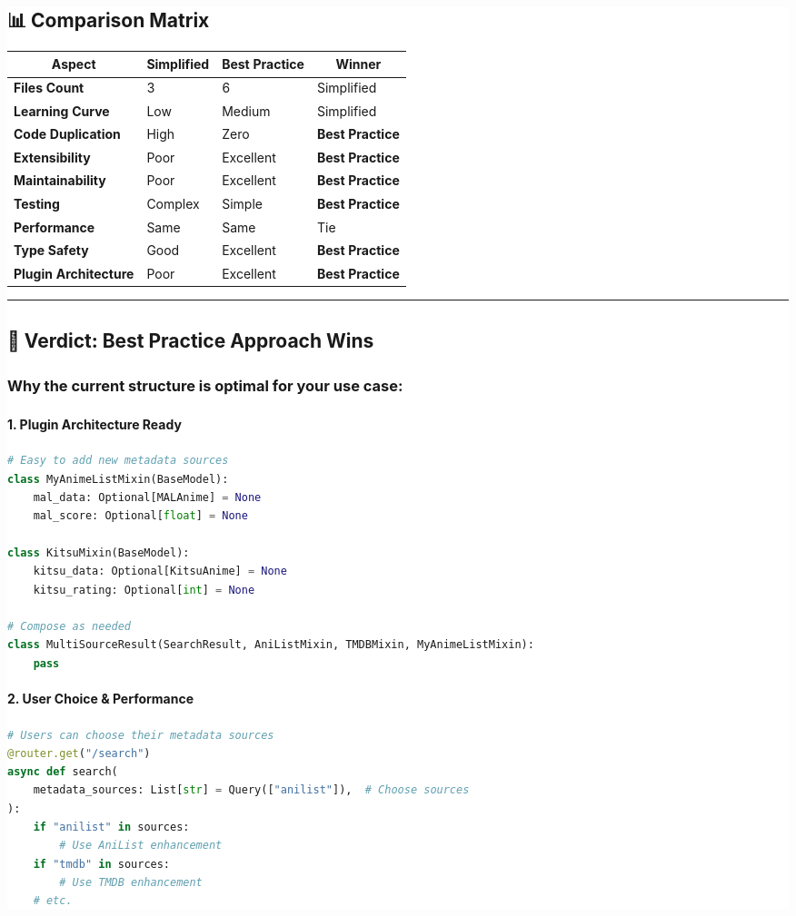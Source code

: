 
## 📊 **Comparison Matrix**

| Aspect | Simplified | Best Practice | Winner |
|--------|------------|---------------|--------|
| **Files Count** | 3 | 6 | Simplified |
| **Learning Curve** | Low | Medium | Simplified |
| **Code Duplication** | High | Zero | **Best Practice** |
| **Extensibility** | Poor | Excellent | **Best Practice** |
| **Maintainability** | Poor | Excellent | **Best Practice** |
| **Testing** | Complex | Simple | **Best Practice** |
| **Performance** | Same | Same | Tie |
| **Type Safety** | Good | Excellent | **Best Practice** |
| **Plugin Architecture** | Poor | Excellent | **Best Practice** |

---

## 🎯 **Verdict: Best Practice Approach Wins**

### **Why the current structure is optimal for your use case:**

#### **1. Plugin Architecture Ready**
```python
# Easy to add new metadata sources
class MyAnimeListMixin(BaseModel):
    mal_data: Optional[MALAnime] = None
    mal_score: Optional[float] = None

class KitsuMixin(BaseModel):
    kitsu_data: Optional[KitsuAnime] = None
    kitsu_rating: Optional[int] = None

# Compose as needed
class MultiSourceResult(SearchResult, AniListMixin, TMDBMixin, MyAnimeListMixin):
    pass
```

#### **2. User Choice & Performance**
```python
# Users can choose their metadata sources
@router.get("/search")
async def search(
    metadata_sources: List[str] = Query(["anilist"]),  # Choose sources
):
    if "anilist" in sources:
        # Use AniList enhancement
    if "tmdb" in sources:
        # Use TMDB enhancement
    # etc.
```
